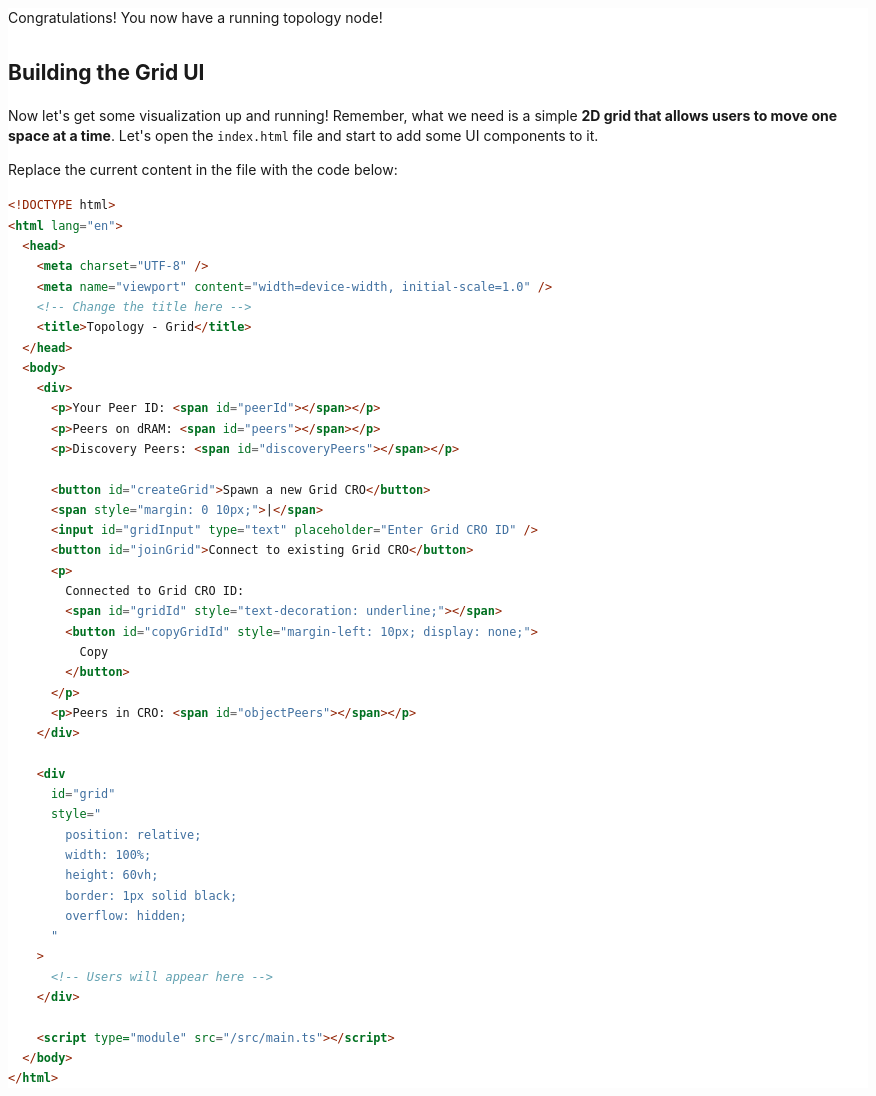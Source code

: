 Congratulations! You now have a running topology node!

## Building the Grid UI

Now let's get some visualization up and running! Remember, what we need is a simple **2D grid that allows users to move one space at a time**. Let's open the `index.html` file and start to add some UI components to it.

Replace the current content in the file with the code below:

```html
<!DOCTYPE html>
<html lang="en">
  <head>
    <meta charset="UTF-8" />
    <meta name="viewport" content="width=device-width, initial-scale=1.0" />
    <!-- Change the title here -->
    <title>Topology - Grid</title>
  </head>
  <body>
    <div>
      <p>Your Peer ID: <span id="peerId"></span></p>
      <p>Peers on dRAM: <span id="peers"></span></p>
      <p>Discovery Peers: <span id="discoveryPeers"></span></p>

      <button id="createGrid">Spawn a new Grid CRO</button>
      <span style="margin: 0 10px;">|</span>
      <input id="gridInput" type="text" placeholder="Enter Grid CRO ID" />
      <button id="joinGrid">Connect to existing Grid CRO</button>
      <p>
        Connected to Grid CRO ID:
        <span id="gridId" style="text-decoration: underline;"></span>
        <button id="copyGridId" style="margin-left: 10px; display: none;">
          Copy
        </button>
      </p>
      <p>Peers in CRO: <span id="objectPeers"></span></p>
    </div>

    <div
      id="grid"
      style="
        position: relative;
        width: 100%;
        height: 60vh;
        border: 1px solid black;
        overflow: hidden;
      "
    >
      <!-- Users will appear here -->
    </div>

    <script type="module" src="/src/main.ts"></script>
  </body>
</html>
```
